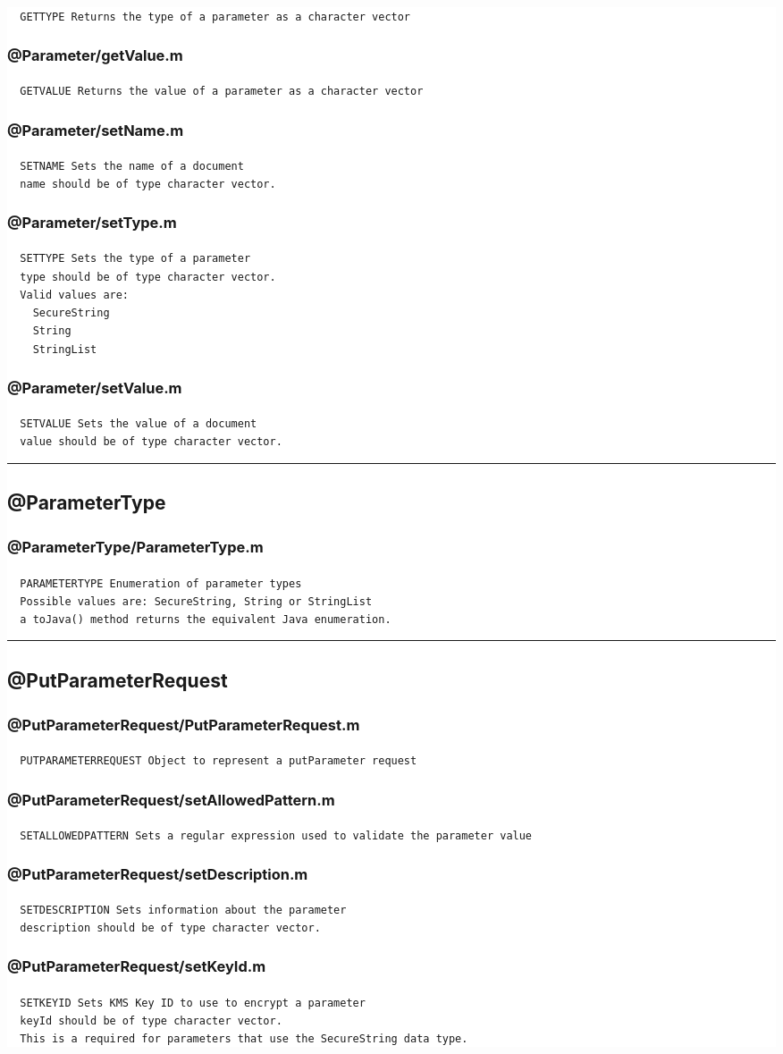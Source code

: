 ```notalanguage
  GETTYPE Returns the type of a parameter as a character vector
```
### @Parameter/getValue.m
```notalanguage
  GETVALUE Returns the value of a parameter as a character vector
```
### @Parameter/setName.m
```notalanguage
  SETNAME Sets the name of a document
  name should be of type character vector.
```
### @Parameter/setType.m
```notalanguage
  SETTYPE Sets the type of a parameter
  type should be of type character vector.
  Valid values are:
    SecureString
    String
    StringList
```
### @Parameter/setValue.m
```notalanguage
  SETVALUE Sets the value of a document
  value should be of type character vector.
```

------


## @ParameterType

### @ParameterType/ParameterType.m
```notalanguage
  PARAMETERTYPE Enumeration of parameter types
  Possible values are: SecureString, String or StringList
  a toJava() method returns the equivalent Java enumeration.
```

------


## @PutParameterRequest

### @PutParameterRequest/PutParameterRequest.m
```notalanguage
  PUTPARAMETERREQUEST Object to represent a putParameter request
```
### @PutParameterRequest/setAllowedPattern.m
```notalanguage
  SETALLOWEDPATTERN Sets a regular expression used to validate the parameter value
```
### @PutParameterRequest/setDescription.m
```notalanguage
  SETDESCRIPTION Sets information about the parameter
  description should be of type character vector.
```
### @PutParameterRequest/setKeyId.m
```notalanguage
  SETKEYID Sets KMS Key ID to use to encrypt a parameter
  keyId should be of type character vector.
  This is a required for parameters that use the SecureString data type.
```